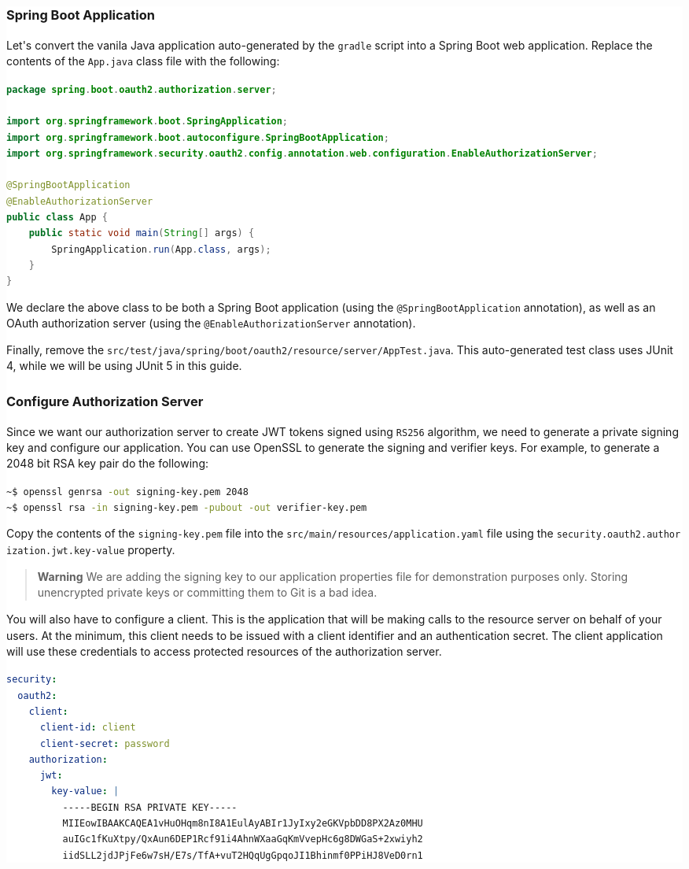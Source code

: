 ### Spring Boot Application
Let's convert the vanila Java application auto-generated by the `gradle` script into a Spring Boot web application.
Replace the contents of the `App.java` class file with the following:

```java
package spring.boot.oauth2.authorization.server;

import org.springframework.boot.SpringApplication;
import org.springframework.boot.autoconfigure.SpringBootApplication;
import org.springframework.security.oauth2.config.annotation.web.configuration.EnableAuthorizationServer;

@SpringBootApplication
@EnableAuthorizationServer
public class App {
    public static void main(String[] args) {
        SpringApplication.run(App.class, args);
    }
}
```

We declare the above class to be both a Spring Boot application (using the `@SpringBootApplication` annotation),
as well as an OAuth authorization server (using the `@EnableAuthorizationServer` annotation).

Finally, remove the `src/test/java/spring/boot/oauth2/resource/server/AppTest.java`.
This auto-generated test class uses JUnit 4, while we will be using JUnit 5 in this guide.

### Configure Authorization Server
Since we want our authorization server to create JWT tokens signed using `RS256` algorithm, we need to generate a private signing key and configure our application.
You can use OpenSSL to generate the signing and verifier keys. For example, to generate a 2048 bit RSA key pair do the following:

```bash
~$ openssl genrsa -out signing-key.pem 2048
~$ openssl rsa -in signing-key.pem -pubout -out verifier-key.pem
```

Copy the contents of the `signing-key.pem` file into the `src/main/resources/application.yaml` file using the `security.oauth2.authorization.jwt.key-value` property.

> **Warning**
> We are adding the signing key to our application properties file for demonstration purposes only.
> Storing unencrypted private keys or committing them to Git is a bad idea.

You will also have to configure a client. This is the application that will be making calls to the resource server on behalf of your users.
At the minimum, this client needs to be issued with a client identifier and an authentication secret.
The client application will use these credentials to access protected resources of the authorization server.

```yaml
security:
  oauth2:
    client:
      client-id: client
      client-secret: password
    authorization:
      jwt:
        key-value: |
          -----BEGIN RSA PRIVATE KEY-----
          MIIEowIBAAKCAQEA1vHuOHqm8nI8A1EulAyABIr1JyIxy2eGKVpbDD8PX2Az0MHU
          auIGc1fKuXtpy/QxAun6DEP1Rcf91i4AhnWXaaGqKmVvepHc6g8DWGaS+2xwiyh2
          iidSLL2jdJPjFe6w7sH/E7s/TfA+vuT2HQqUgGpqoJI1Bhinmf0PPiHJ8VeD0rn1
```